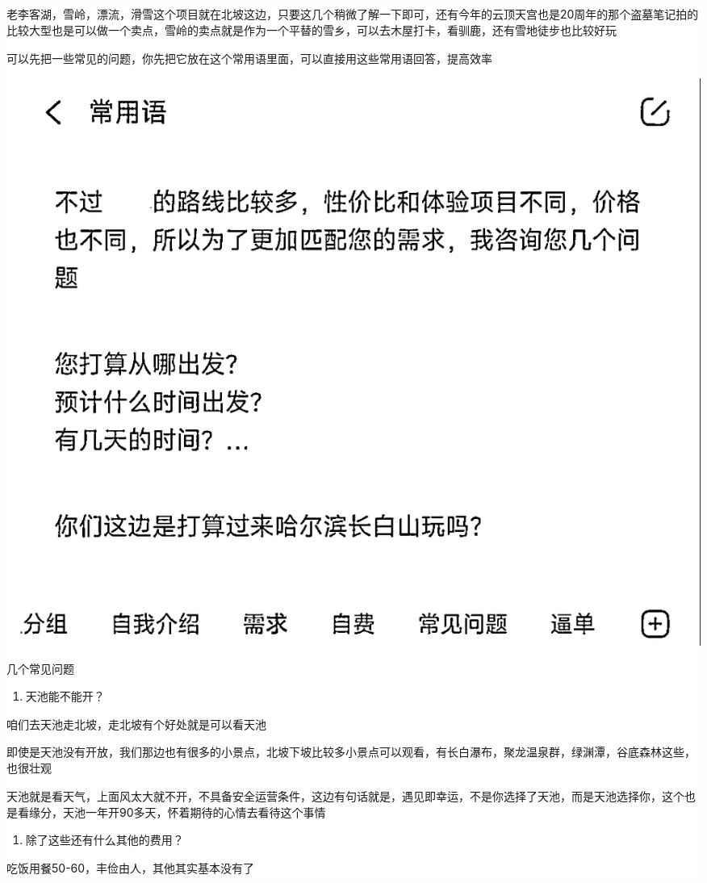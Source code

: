 老李客湖，雪岭，漂流，滑雪这个项目就在北坡这边，只要这几个稍微了解一下即可，还有今年的云顶天宫也是20周年的那个盗墓笔记拍的比较大型也是可以做一个卖点，雪岭的卖点就是作为一个平替的雪乡，可以去木屋打卡，看驯鹿，还有雪地徒步也比较好玩

可以先把一些常见的问题，你先把它放在这个常用语里面，可以直接用这些常用语回答，提高效率

![](img/693dbeb6f5c1069ad64b0269b77b3d03.png)

几个常见问题

1.  天池能不能开？

咱们去天池走北坡，走北坡有个好处就是可以看天池

即使是天池没有开放，我们那边也有很多的小景点，北坡下坡比较多小景点可以观看，有长白瀑布，聚龙温泉群，绿渊潭，谷底森林这些，也很壮观

天池就是看天气，上面风太大就不开，不具备安全运营条件，这边有句话就是，遇见即幸运，不是你选择了天池，而是天池选择你，这个也是看缘分，天池一年开90多天，怀着期待的心情去看待这个事情

1.  除了这些还有什么其他的费用？

吃饭用餐50-60，丰俭由人，其他其实基本没有了
